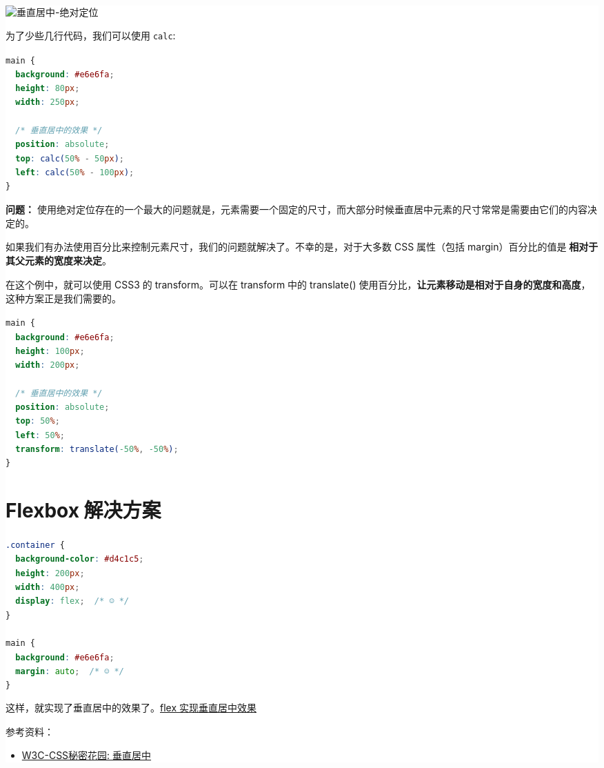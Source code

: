 ![垂直居中-绝对定位](http://p83c9hkzc.bkt.clouddn.com/vertically_absolute.png)

为了少些几行代码，我们可以使用 `calc`:

```css
main {
  background: #e6e6fa;
  height: 80px;
  width: 250px;

  /* 垂直居中的效果 */
  position: absolute;
  top: calc(50% - 50px);
  left: calc(50% - 100px);
}
```

**问题：** 使用绝对定位存在的一个最大的问题就是，元素需要一个固定的尺寸，而大部分时候垂直居中元素的尺寸常常是需要由它们的内容决定的。

如果我们有办法使用百分比来控制元素尺寸，我们的问题就解决了。不幸的是，对于大多数 CSS 属性（包括 margin）百分比的值是 **相对于其父元素的宽度来决定**。

在这个例中，就可以使用 CSS3 的 transform。可以在 transform 中的 translate() 使用百分比，**让元素移动是相对于自身的宽度和高度**，这种方案正是我们需要的。

```css
main {
  background: #e6e6fa;
  height: 100px;
  width: 200px;

  /* 垂直居中的效果 */
  position: absolute;
  top: 50%;
  left: 50%;
  transform: translate(-50%, -50%);
}
```

# Flexbox 解决方案

```css
.container {
  background-color: #d4c1c5;
  height: 200px;
  width: 400px;
  display: flex;  /* ☺ */
}

main {
  background: #e6e6fa;
  margin: auto;  /* ☺ */
}
```

这样，就实现了垂直居中的效果了。[flex 实现垂直居中效果](https://codepen.io/luyaj/project/editor/XrxdvO)


参考资料：

* [W3C-CSS秘密花园: 垂直居中](http://www.w3cplus.com/css3/css-secrets/vertical-centering.html)
